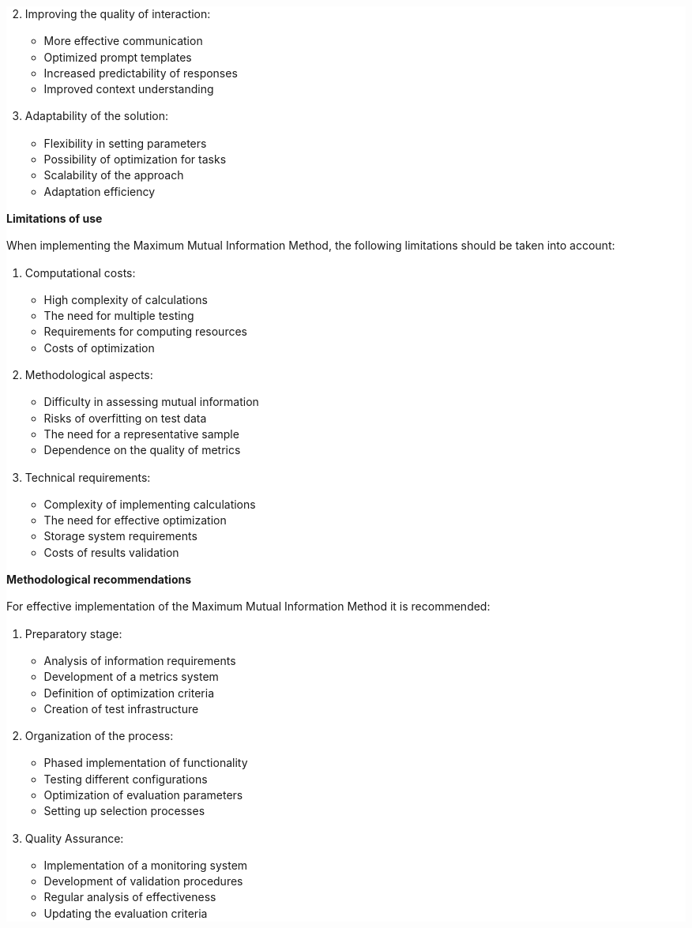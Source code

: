 2. Improving the quality of interaction:
   - More effective communication
   - Optimized prompt templates
   - Increased predictability of responses
   - Improved context understanding

3. Adaptability of the solution:
   - Flexibility in setting parameters
   - Possibility of optimization for tasks
   - Scalability of the approach
   - Adaptation efficiency

**Limitations of use**

When implementing the Maximum Mutual Information Method, the following limitations should be taken into account:

1. Computational costs:
   - High complexity of calculations
   - The need for multiple testing
   - Requirements for computing resources
   - Costs of optimization

2. Methodological aspects:
   - Difficulty in assessing mutual information
   - Risks of overfitting on test data
   - The need for a representative sample
   - Dependence on the quality of metrics

3. Technical requirements:
   - Complexity of implementing calculations
   - The need for effective optimization
   - Storage system requirements
   - Costs of results validation

**Methodological recommendations**

For effective implementation of the Maximum Mutual Information Method it is recommended:

1. Preparatory stage:
   - Analysis of information requirements
   - Development of a metrics system
   - Definition of optimization criteria
   - Creation of test infrastructure

2. Organization of the process:
   - Phased implementation of functionality
   - Testing different configurations
   - Optimization of evaluation parameters
   - Setting up selection processes

3. Quality Assurance:
   - Implementation of a monitoring system
   - Development of validation procedures
   - Regular analysis of effectiveness
   - Updating the evaluation criteria
